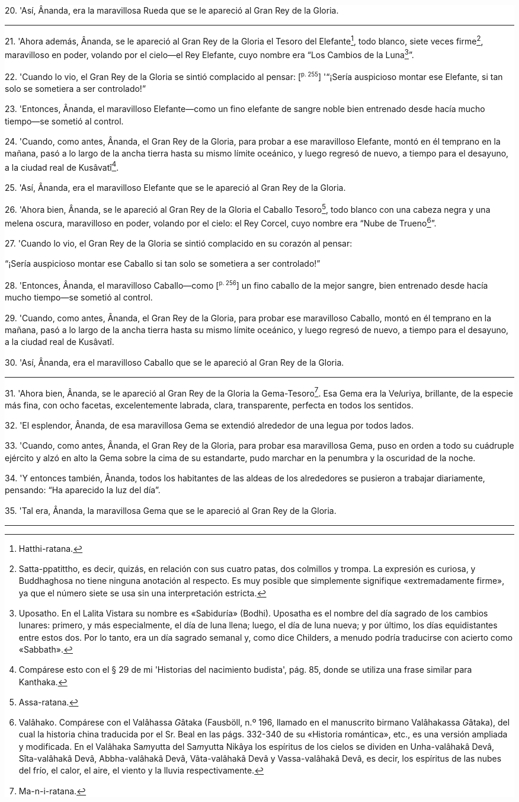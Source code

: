 20\. 'Así, Ânanda, era la maravillosa Rueda que se le apareció al Gran Rey de la Gloria.

---

21\. 'Ahora además, Ânanda, se le apareció al Gran Rey de la Gloria el Tesoro del Elefante[^14], todo blanco, siete veces firme[^15], maravilloso en poder, volando por el cielo—el Rey Elefante, cuyo nombre era “Los Cambios de la Luna[^16]”.

22\. 'Cuando lo vio, el Gran Rey de la Gloria se sintió complacido al pensar: <span id="p255">[<sup><small>p. 255</small></sup>]</span> '“¡Sería auspicioso montar ese Elefante, si tan solo se sometiera a ser controlado!”

23\. 'Entonces, Ânanda, el maravilloso Elefante—como un fino elefante de sangre noble bien entrenado desde hacía mucho tiempo—se sometió al control.

24\. 'Cuando, como antes, Ânanda, el Gran Rey de la Gloria, para probar a ese maravilloso Elefante, montó en él temprano en la mañana, pasó a lo largo de la ancha tierra hasta su mismo límite oceánico, y luego regresó de nuevo, a tiempo para el desayuno, a la ciudad real de Kusâvatî[^17].

25\. 'Así, Ânanda, era el maravilloso Elefante que se le apareció al Gran Rey de la Gloria.

26\. 'Ahora bien, Ânanda, se le apareció al Gran Rey de la Gloria el Caballo Tesoro[^18], todo blanco con una cabeza negra y una melena oscura, maravilloso en poder, volando por el cielo: el Rey Corcel, cuyo nombre era “Nube de Trueno[^19]”.

27\. 'Cuando lo vio, el Gran Rey de la Gloria se sintió complacido en su corazón al pensar:

“¡Sería auspicioso montar ese Caballo si tan solo se sometiera a ser controlado!”

28\. 'Entonces, Ânanda, el maravilloso Caballo—como <span id="p256">[<sup><small>p. 256</small></sup>]</span> un fino caballo de la mejor sangre, bien entrenado desde hacía mucho tiempo—se sometió al control.

29\. 'Cuando, como antes, Ânanda, el Gran Rey de la Gloria, para probar ese maravilloso Caballo, montó en él temprano en la mañana, pasó a lo largo de la ancha tierra hasta su mismo límite oceánico, y luego regresó de nuevo, a tiempo para el desayuno, a la ciudad real de Kusâvatî.

30\. 'Así, Ânanda, era el maravilloso Caballo que se le apareció al Gran Rey de la Gloria.

---

31\. 'Ahora bien, Ânanda, se le apareció al Gran Rey de la Gloria la Gema-Tesoro[^20]. Esa Gema era la Ve<i>l</i>uriya, brillante, de la especie más fina, con ocho facetas, excelentemente labrada, clara, transparente, perfecta en todos los sentidos.

32\. 'El esplendor, Ânanda, de esa maravillosa Gema se extendió alrededor de una legua por todos lados.

33\. 'Cuando, como antes, Ânanda, el Gran Rey de la Gloria, para probar esa maravillosa Gema, puso en orden a todo su cuádruple ejército y alzó en alto la Gema sobre la cima de su estandarte, pudo marchar en la penumbra y la oscuridad de la noche.

34\. 'Y entonces también, Ânanda, todos los habitantes de las aldeas de los alrededores se pusieron a trabajar diariamente, pensando: “Ha aparecido la luz del día”.

35\. 'Tal era, Ânanda, la maravillosa Gema que se le apareció al Gran Rey de la Gloria.

---


[^1]: Sudassana significa 'hermoso de ver, de apariencia gloriosa', y es el nombre de muchos reyes y héroes en la leyenda india.
[^2]: Desde aquí hasta el final de la siguiente sección se encuentra también, casi palabra por palabra, en el Mahâparinibbâna Sutta, arriba, págs. 99, 100. Compárese también el Mahâ-Sudassana <i>G</i>âtaka, nº 95.
[^3]: Khattiyo muddhâvasitto, que no aparece en el Mahâparinibbâna Sutta, el Mahâpadhâna Sutta, el Lakkha<i>n</i>a Sutta ni en otros lugares donde se encuentra esta descripción típica de un <i>K</i>akkavatti. También se omite en el Lalita Vistara. El manuscrito birmano Phayre de la Oficina de la India indica aquí muddâbhisitto, pero se trata de una corrección innecesaria. Por lo tanto, el nombre de la casta hindú mencionada en el Sahyâdri Kha<i>nd</i>a del Skanda Purâ<i>n</i>a se escribe de ambas maneras. El epíteto probablemente se inserta aquí desde el § 12 siguiente.
[^4]: Ku<i>s</i>âvatî era el nombre de una famosa ciudad mencionada como capital de Kusala del Sur en obras de teatro y poemas épicos sánscritos posbudistas. En el Mahâbhârata se le llama Ku<i>s</i>avatî. Se dice que recibió este nombre en honor a Ku<i>s</i>a, hijo de Râma, quien la construyó; y también se le llama Ku<i>s</i>asthalî.
[^5]: Esta enumeración se encuentra también en <i>G</i>âtaka, pág. 3, sólo que allí se agrega el chank, erróneamente, porque eso hace que el número de gritos sea once.
[^6]: Berilo, ágata y coral son traducciones dudosas de nombres pali de sustancias preciosas, cuyo significado exacto ha sido discutido con la escasa evidencia disponible (y, por lo tanto, me parece, con muy poca certeza) por Burnouf en el «Lotus de la Bonne Loi», págs. 319-321; y el profesor Max Müller tiene una nota adicional en la revista de la Royal Asiatic Society, 1890, pág. 178. Las palabras pali aquí están en la primera columna:
[^7]: Esta sección y el § 9 deben compararse con uno del Sukhavatîvyûha, traducido por el profesor Max Müller de la siguiente manera (revista de la Royal Asiatic Society, 1880, pág. 170):
[^8]: La siguiente enumeración se encuentra palabra por palabra en varios otros Suttas Pâli, y aparece también, en términos casi idénticos, en el Lalita Vistara (edición de Calcuta, págs. 14-19).
[^9]: 'Uposatha, un día sagrado semanal; siendo el día de luna llena, el día de luna nueva y los dos días intermedios equidistantes. Comp. § 21.
[^10]: <i>K</i>akka-ratana<i>m</i>, donde el <i>k</i>akka es el disco del sol.
[^11]: <i>K</i>akkavattirâ<i>g</i>â.
[^12]: Atha kho <i>k</i>akka-ratana<i>m</i> puratthima<i>m</i> disa<i>m</i> pavatti anvad eva râ<i>g</i>â Mahâsudassano, etc. Aquí, anvad debe ser el sánscrito anva<i>ñk</i>. El Lalita Vistara tiene anveti en el pasaje correspondiente, y el manuscrito (birmano Phayre) dice aquí anud eva. El verbo en la segunda cláusula debe añadirse, como ocurre {nota al pie pág. 253} en los otros dos pasajes donde he encontrado esta frase.
[^13]: Yathâbhutta<i>m</i>bhu<i>ñg</i>atha. Buddhaghosa no hace comentarios al respecto. Supongo que significa: «Observen las reglas vigentes entre ustedes respecto a las carnes limpias e impuras». De ser así, el Gran Rey de la Gloria ignora la enseñanza del Âmagandha Sutta, citado en «Budismo», pág. 131.
[^14]: Hatthi-ratana.
[^15]: Satta-ppatittho, es decir, quizás, en relación con sus cuatro patas, dos colmillos y trompa. La expresión es curiosa, y Buddhaghosa no tiene ninguna anotación al respecto. Es muy posible que simplemente signifique «extremadamente firme», ya que el número siete se usa sin una interpretación estricta.
[^16]: Uposatho. En el Lalita Vistara su nombre es «Sabiduría» (Bodhi). Uposatha es el nombre del día sagrado de los cambios lunares: primero, y más especialmente, el día de luna llena; luego, el día de luna nueva; y por último, los días equidistantes entre estos dos. Por lo tanto, era un día sagrado semanal y, como dice Childers, a menudo podría traducirse con acierto como «Sabbath».
[^17]: Compárese esto con el § 29 de mi 'Historias del nacimiento budista', pág. 85, donde se utiliza una frase similar para Kanthaka.
[^18]: Assa-ratana.
[^19]: Valâhako. Compárese con el Valâhassa <i>G</i>âtaka (Fausböll, n.º 196, llamado en el manuscrito birmano Valâhakassa <i>G</i>âtaka), del cual la historia china traducida por el Sr. Beal en las págs. 332-340 de su «Historia romántica», etc., es una versión ampliada y modificada. En el Valâhaka Sa<i>m</i>yutta del Sa<i>m</i>yutta Nikâya los espíritus de los cielos se dividen en U<i>n</i>ha-valâhakâ Devâ, Sîta-valâhakâ Devâ, Abbha-valâhakâ Devâ, Vâta-valâhakâ Devâ y Vassa-valâhakâ Devâ, es decir, los espíritus de las nubes del frío, el calor, el aire, el viento y la lluvia respectivamente.
[^20]: Ma-n-i-ratana.
[^21]: Itthi-ratanam.
[^22]: La descripción anterior de una mujer idealmente bella ocurre con frecuencia.
[^23]: Gahapati-ratana<i>m</i>. Hasta ahora, la palabra gahapati se ha traducido habitualmente como «cabeza de familia», pero esto puede, y sin duda lo haría aquí, transmitir una impresión errónea. No existe una sola palabra en español que exprese adecuadamente el término, pues connota una condición social que ya no conocemos. El gahapati era el cabeza de familia, el representante de la familia en una comunidad aldeana, el pater familias. Así, el dios del fuego, en alusión al fuego sagrado que se mantenía en cada hogar, se llama en el Rig-veda el g<i>ri</i>hapati, el pater familias {nota al pie pág. 258} de la raza humana. Por ello, se usa a menudo en oposición a brâhma<i>n</i>a, de forma muy similar a como usaríamos «yermo» en oposición a «empleado» (<i>G</i>âtaka I, 83 y siguientes, § 53). y ambos se usan combinados en oposición a personas de otros rangos y profesiones consideradas menos honorables que la de clérigo o terrateniente (<i>G</i>âtaka I, 218). En este sentido, el término gahapati es casi equivalente, aunque desde un punto de vista diferente, a los kshatriyas y vaisyas de la división de castas hindú; pero el término compuesto brâhma<i>n</i>a-gahapatikâ, como término colectivo, llega a ser prácticamente equivalente a «sacerdotes y laicos» (véase, por ejemplo, más adelante, § 53, y Mahâ Vagga I, 22; 3, 4, etc.). Además, el gahapati se distingue de los miembros subordinados de la familia, quienes no controlaban ni administraban los bienes comunes (Sâma<i>ññ</i>a Phala Sutta, 133, = Tevi<i>gg</i>a Sutta I, 47); y es esta implicación del término la que se enfatiza en el texto. Buddhaghosa utiliza, como frase explicativa, las palabras se<i>tth</i>i-gahapati. Véanse además los pasajes citados en el índice del <i>K</i>ulla Vagga (p. 354).
[^24]: Pari<i>n</i>âyaka-ratana<i>m</i>. Buddhaghosa dice que era el hijo mayor del rey; pero esto probablemente sea una simple reintroducción en el Sutta de una idea posterior derivada del resumen del <i>G</i>âtaka. El Lalita Vistara lo convierte en general.
[^25]: <i>K</i>atûhi iddhîhi. Aquí también, como en otros lugares, se observará que no hay nada sobrenatural en estos cuatro Iddhis. Véanse {nota al pie pág. 260} las notas anteriores sobre el «Libro de la Gran Muerte», I, 1; III, 2. Son simplemente atributos que acompañan o forman parte de la majestuosidad (iddhi) del <i>K</i>akkavatti.
[^26]: Samavepâkiniyâ gaha<i>n</i>iyâ samannâgato nâtisîtâya nâ<i>kk</i>unhâya. Lo mismo se dice de Ra<i>tth</i>apâla en el Ra<i>tth</i>apâla Sutta, donde Gogerly traduce el pasaje completo: «Ra<i>tth</i>apâla está sano, libre de dolor, con buena digestión y apetito, sin exceso de calor ni frío» (Revista de la Sociedad Asiática de Ceilán, 1847-1848, pág. 98). El gaha<i>n</i>i es un supuesto órgano o función particular situado en la unión del estómago y los intestinos. Moggallâna lo explica, udare tu tathâ pâ<i>k</i>analasmi<i>m</i> gaha<i>n</i>i (Abhidhâna-ppadîpikî, 972), donde la versión cingalesa de Subhûti es 'kukshi, pakâgni', y su versión en inglés, 'el vientre, el fuego interno que promueve la digestión'. Buddhaghosa explica el samavipâkiyâ kamma<i>g</i>â-te<i>g</i>o-dhâtuyâ, y añade: 'Si la comida de un hombre se disuelve en el momento en que la ha comido, o si permanece como un grumo, no tiene el samavepâkini gaha<i>n</i>i, pero aquel que tiene apetito (bhatta<i>kkh</i>ando) cuando llega de nuevo el momento de comer, tiene el samavepâkini gaha<i>n</i>i', lo cual es deliciosamente ingenuo.
[^27]: Brâhma<i>n</i>a-gahapatikâna<i>m</i>. Véase la nota sobre el § 41.
[^28]: Pokkhara<i>n</i>i, palabra traducida como estanque de lotos, es una piscina artificial o pequeño lago para plantas acuáticas. Hay algunos, probablemente casi tan antiguos como este pasaje, que aún se conservan en buen estado en Anurâdhapuru, Ceilán. Cada uno es oblongo, tiene sus tejas y cuatro tramos de escaleras, y algunos tenían barandillas. Las balaustradas, los travesaños, el mascarón de proa y la barandilla están en pali thambhâ, sû<i>k</i>iyo, unhîsa<i>m</i> y vedikâ, cuyo significado exacto no estoy del todo seguro. No aparecen en la descripción {nota al pie pág. 263} de los lagos de lotos en Sukhavatî. El general Cunningham afirma que las barras transversales de las barandillas budistas se llaman sû<i>k</i>iyo en las inscripciones de Bharhut (La Estupa de Bharhut, pág. 127). Buddhaghosa, quien tiene la amabilidad de indicarnos el número exacto de estanques, a saber, 84.000, no explica estas palabras, limitándose a decir que de los dos vedikâs, uno estaba en el límite de las tejas y el otro en el límite del parive<i>n</i>a. Las frases del texto se repiten a continuación, §§ 73-87, del Palacio de la Rectitud.
[^29]: Vissakamma<i>m</i> devaputta<i>m</i>, donde devaputta<i>m</i> no significa 'hijo de un dios', sino 'perteneciente a, nacido en la clase de los dioses'.
[^30]: Dhamma<i>m</i> nâma Pâsâda<i>m</i>.
[^31]: Dhammassa pâsâdassa vatthu<i>m</i>.
[^32]: Mahâvyûhassa ku<i>t</i>âgârassa dvâre. El «Gran Complejo» contiene una doble alusión, en el mismo espíritu con el que se ha desarrollado toda la leyenda: 1. Al Gran Complejo como nombre del Dios Sol, registrado como una unidad de las cuatro deidades mitológicas: Vasudeva, Sankarsha<i>n</i>a, Pra<i>g</i>umna y Aniruddha; y 2. Al Gran Complejo como nombre de un tipo particular de profunda meditación o especulación religiosa.
[^33]: Véase arriba, § 60, y la nota sobre § 54.
[^34]: Este párrafo quizás se repita por error; pero no es menos coherente con su contexto en el § 8 que aquí. Es más probable que el § 92 siguiera, originalmente, inmediatamente después del § 82, omitiendo la cláusula del lago del Loto.